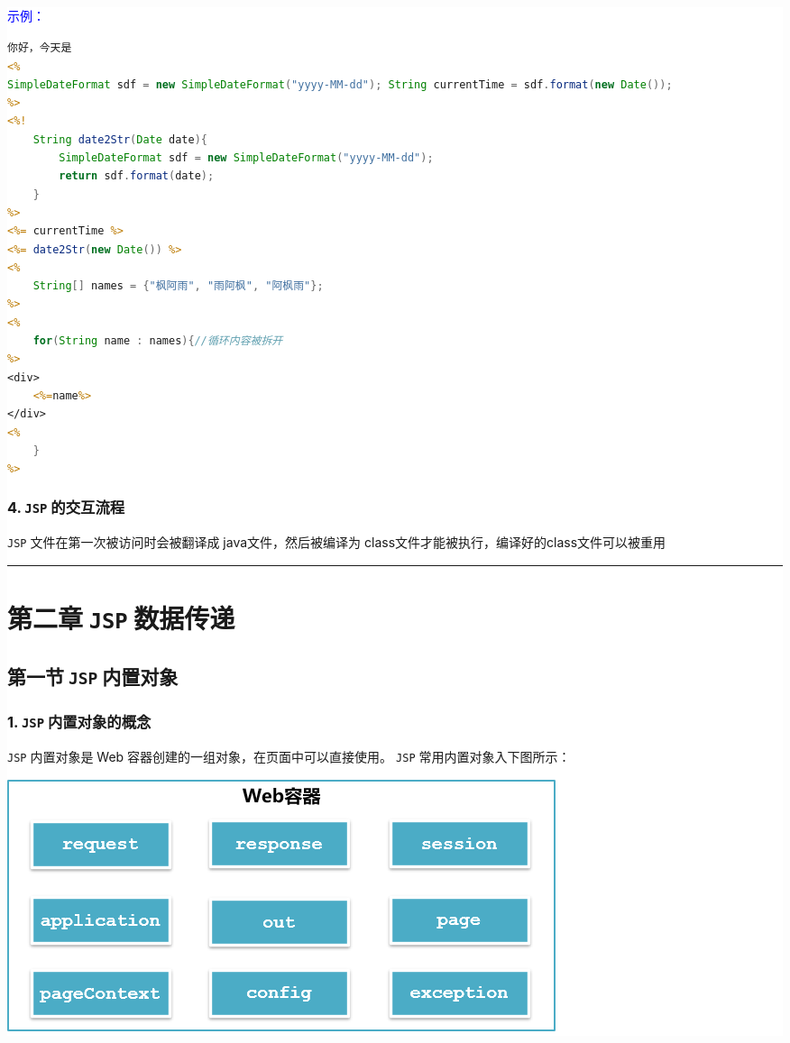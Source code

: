 <font color=blue>示例：</font>

```jsp
你好，今天是
<%
SimpleDateFormat sdf = new SimpleDateFormat("yyyy-MM-dd"); String currentTime = sdf.format(new Date());
%>
<%!
	String date2Str(Date date){
		SimpleDateFormat sdf = new SimpleDateFormat("yyyy-MM-dd");
		return sdf.format(date);
	}
%>
<%= currentTime %>
<%= date2Str(new Date()) %>
<%
	String[] names = {"枫阿雨", "雨阿枫", "阿枫雨"};
%>
<%
	for(String name : names){//循环内容被拆开
%>
<div>
	<%=name%>
</div>
<%
    }
%>
```



### 4. `JSP` 的交互流程

`JSP` 文件在第一次被访问时会被翻译成 java文件，然后被编译为 class文件才能被执行，编译好的class文件可以被重用

---





# 第二章 `JSP` 数据传递

## 第一节 `JSP` 内置对象

### 1. `JSP` 内置对象的概念

`JSP` 内置对象是 Web 容器创建的一组对象，在页面中可以直接使用。 `JSP` 常用内置对象入下图所示：

![](./img/JSP内置对象2-1.png)

